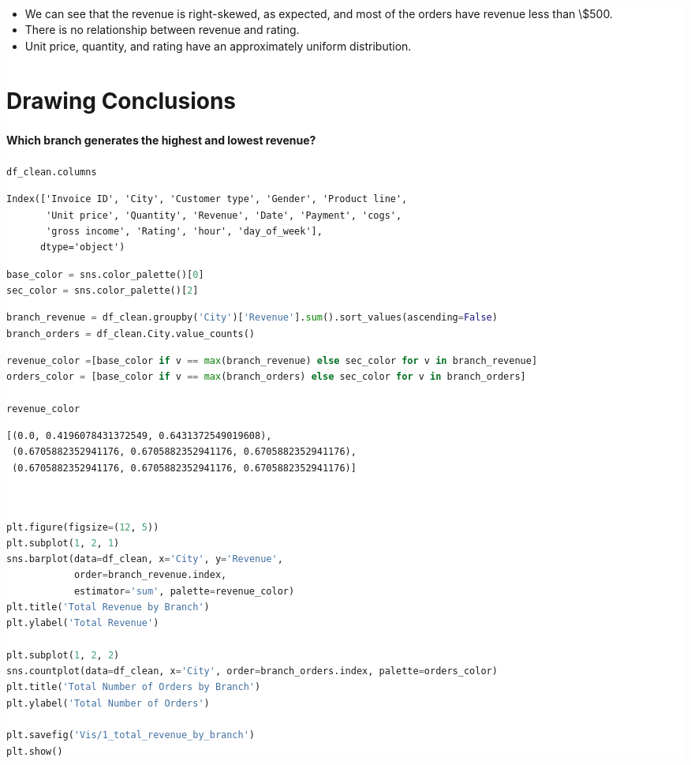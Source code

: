 

- We can see that the revenue is right-skewed, as expected, and most of the orders have revenue less than \\$500.
- There is no relationship between revenue and rating.
- Unit price, quantity, and rating have an approximately uniform distribution.

# Drawing Conclusions

#### Which branch generates the highest and lowest revenue?  


```python
df_clean.columns
```




    Index(['Invoice ID', 'City', 'Customer type', 'Gender', 'Product line',
           'Unit price', 'Quantity', 'Revenue', 'Date', 'Payment', 'cogs',
           'gross income', 'Rating', 'hour', 'day_of_week'],
          dtype='object')




```python
base_color = sns.color_palette()[0]
sec_color = sns.color_palette()[2]
```


```python
branch_revenue = df_clean.groupby('City')['Revenue'].sum().sort_values(ascending=False)
branch_orders = df_clean.City.value_counts()
```


```python
revenue_color =[base_color if v == max(branch_revenue) else sec_color for v in branch_revenue]
orders_color = [base_color if v == max(branch_orders) else sec_color for v in branch_orders]

revenue_color
```




    [(0.0, 0.4196078431372549, 0.6431372549019608),
     (0.6705882352941176, 0.6705882352941176, 0.6705882352941176),
     (0.6705882352941176, 0.6705882352941176, 0.6705882352941176)]




```python


plt.figure(figsize=(12, 5))
plt.subplot(1, 2, 1)
sns.barplot(data=df_clean, x='City', y='Revenue', 
            order=branch_revenue.index,
            estimator='sum', palette=revenue_color)
plt.title('Total Revenue by Branch')
plt.ylabel('Total Revenue')

plt.subplot(1, 2, 2)
sns.countplot(data=df_clean, x='City', order=branch_orders.index, palette=orders_color)
plt.title('Total Number of Orders by Branch')
plt.ylabel('Total Number of Orders')

plt.savefig('Vis/1_total_revenue_by_branch')
plt.show()
```
